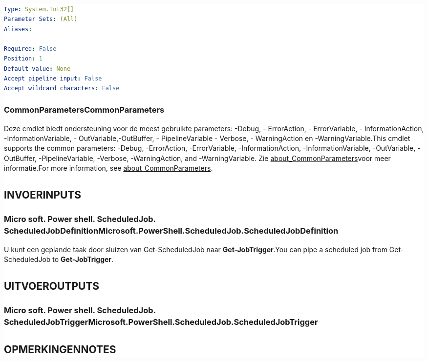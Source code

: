 ```yaml
Type: System.Int32[]
Parameter Sets: (All)
Aliases:

Required: False
Position: 1
Default value: None
Accept pipeline input: False
Accept wildcard characters: False
```

### <span data-ttu-id="b615c-163">CommonParameters</span><span class="sxs-lookup"><span data-stu-id="b615c-163">CommonParameters</span></span>
<span data-ttu-id="b615c-164">Deze cmdlet biedt ondersteuning voor de meest gebruikte parameters: -Debug, - ErrorAction, - ErrorVariable, - InformationAction, -InformationVariable, - OutVariable,-OutBuffer, - PipelineVariable - Verbose, - WarningAction en -WarningVariable.</span><span class="sxs-lookup"><span data-stu-id="b615c-164">This cmdlet supports the common parameters: -Debug, -ErrorAction, -ErrorVariable, -InformationAction, -InformationVariable, -OutVariable, -OutBuffer, -PipelineVariable, -Verbose, -WarningAction, and -WarningVariable.</span></span> <span data-ttu-id="b615c-165">Zie [about_CommonParameters](https://go.microsoft.com/fwlink/?LinkID=113216)voor meer informatie.</span><span class="sxs-lookup"><span data-stu-id="b615c-165">For more information, see [about_CommonParameters](https://go.microsoft.com/fwlink/?LinkID=113216).</span></span>

## <span data-ttu-id="b615c-166">INVOER</span><span class="sxs-lookup"><span data-stu-id="b615c-166">INPUTS</span></span>

### <span data-ttu-id="b615c-167">Micro soft. Power shell. ScheduledJob. ScheduledJobDefinition</span><span class="sxs-lookup"><span data-stu-id="b615c-167">Microsoft.PowerShell.ScheduledJob.ScheduledJobDefinition</span></span>
<span data-ttu-id="b615c-168">U kunt een geplande taak door sluizen van Get-ScheduledJob naar **Get-JobTrigger**.</span><span class="sxs-lookup"><span data-stu-id="b615c-168">You can pipe a scheduled job from Get-ScheduledJob to **Get-JobTrigger**.</span></span>

## <span data-ttu-id="b615c-169">UITVOER</span><span class="sxs-lookup"><span data-stu-id="b615c-169">OUTPUTS</span></span>

### <span data-ttu-id="b615c-170">Micro soft. Power shell. ScheduledJob. ScheduledJobTrigger</span><span class="sxs-lookup"><span data-stu-id="b615c-170">Microsoft.PowerShell.ScheduledJob.ScheduledJobTrigger</span></span>

## <span data-ttu-id="b615c-171">OPMERKINGEN</span><span class="sxs-lookup"><span data-stu-id="b615c-171">NOTES</span></span>
